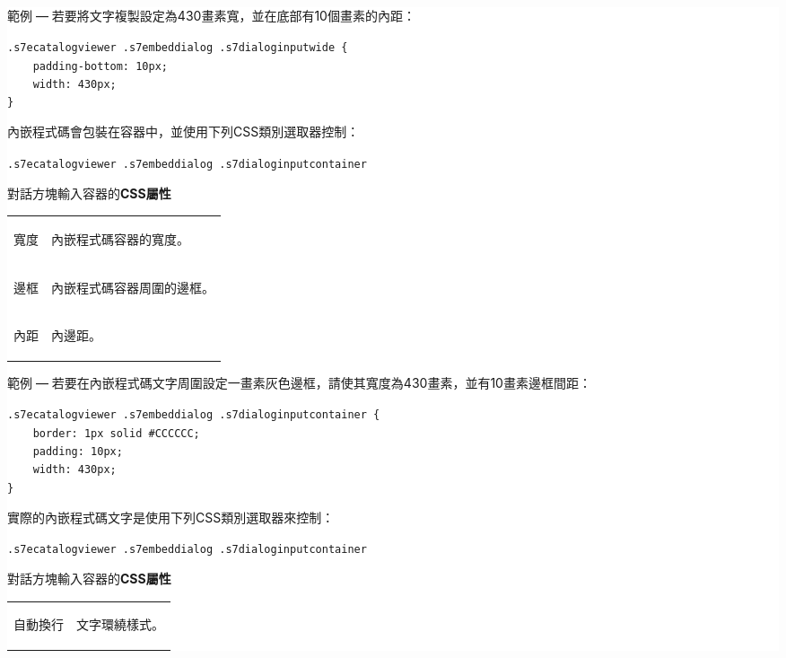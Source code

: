 範例 — 若要將文字複製設定為430畫素寬，並在底部有10個畫素的內距：

```
.s7ecatalogviewer .s7embeddialog .s7dialoginputwide { 
    padding-bottom: 10px; 
    width: 430px; 
}
```

內嵌程式碼會包裝在容器中，並使用下列CSS類別選取器控制：

```
.s7ecatalogviewer .s7embeddialog .s7dialoginputcontainer
```

對話方塊輸入容器的&#x200B;**CSS屬性**

<table id="table_7BC1C5919A54483F8121D928DC63233A"> 
 <tbody> 
  <tr> 
   <td colname="col1"> <p> <span class="codeph">寬度</span> </p> </td> 
   <td colname="col2"> <p>內嵌程式碼容器的寬度。 </p> </td> 
  </tr> 
  <tr> 
   <td colname="col1"> <p> <span class="codeph">邊框</span> </p> </td> 
   <td colname="col2"> <p>內嵌程式碼容器周圍的邊框。 </p> </td> 
  </tr> 
  <tr> 
   <td colname="col1"> <p> <span class="codeph">內距</span> </p> </td> 
   <td colname="col2"> <p>內邊距。 </p> </td> 
  </tr> 
 </tbody> 
</table>

範例 — 若要在內嵌程式碼文字周圍設定一畫素灰色邊框，請使其寬度為430畫素，並有10畫素邊框間距：

```
.s7ecatalogviewer .s7embeddialog .s7dialoginputcontainer { 
    border: 1px solid #CCCCCC; 
    padding: 10px; 
    width: 430px; 
}
```

實際的內嵌程式碼文字是使用下列CSS類別選取器來控制：

```
.s7ecatalogviewer .s7embeddialog .s7dialoginputcontainer
```

對話方塊輸入容器的&#x200B;**CSS屬性**

<table id="table_FEEF66150C69489BB42A2408EBFCE928"> 
 <tbody> 
  <tr> 
   <td colname="col1"> <p> <span class="codeph">自動換行</span> </p> </td> 
   <td colname="col2"> <p>文字環繞樣式。 </p> </td> 
  </tr> 
 </tbody> 
</table>
